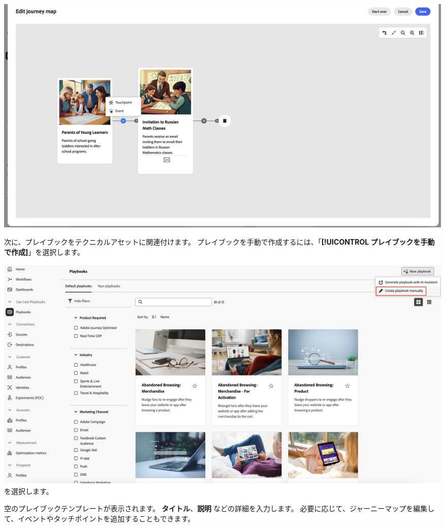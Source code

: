 ![&#x200B; プレイブックのメタデータを取得した後に手順を調整できるように、ジャーニーマップエディターインターフェイス &#x200B;](/help/use-case-playbooks/assets/playbooks/authoring/edit-journey-map.png)

次に、プレイブックをテクニカルアセットに関連付けます。 プレイブックを手動で作成するには、「**[!UICONTROL プレイブックを手動で作成]**」を選択します。

![&#x200B; 空白のテンプレートからプレイブックを開始するには、「プレイブックを手動で作成」オプション &#x200B;](/help/use-case-playbooks/assets/playbooks/authoring/create-manually.png) を選択します。

空のプレイブックテンプレートが表示されます。 **タイトル**、**説明** などの詳細を入力します。 必要に応じて、ジャーニーマップを編集して、イベントやタッチポイントを追加することもできます。

